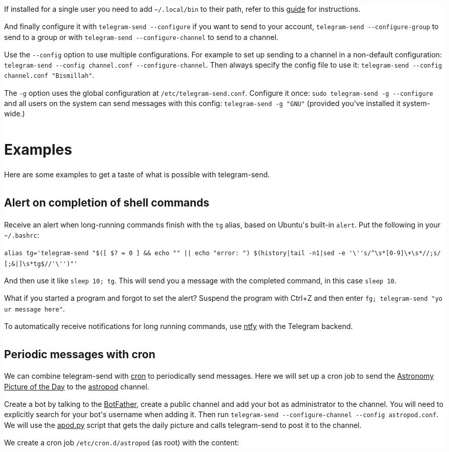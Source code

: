 If installed for a single user you need to add `~/.local/bin` to their path,
refer to this [guide][] for instructions.

And finally configure it with `telegram-send --configure` if you want to send to
your account, `telegram-send --configure-group` to send to a group or with
`telegram-send --configure-channel` to send to a channel.

Use the `--config` option to use multiple configurations. For example to set up
sending to a channel in a non-default configuration: `telegram-send --config
channel.conf --configure-channel`. Then always specify the config file to use
it: `telegram-send --config channel.conf "Bismillah"`.

The `-g` option uses the global configuration at `/etc/telegram-send.conf`.
Configure it once: `sudo telegram-send -g --configure` and all users on the
system can send messages with this config: `telegram-send -g "GNU"` (provided
you've installed it system-wide.)

[guide]: https://www.rahielkasim.com/installing-programs-from-non-system-package-managers-without-sudo/

# Examples

Here are some examples to get a taste of what is possible with telegram-send.

## Alert on completion of shell commands

Receive an alert when long-running commands finish with the `tg` alias, based on
Ubuntu's built-in `alert`. Put the following in your `~/.bashrc`:

``` shell
alias tg='telegram-send "$([ $? = 0 ] && echo "" || echo "error: ") $(history|tail -n1|sed -e '\''s/^\s*[0-9]\+\s*//;s/[;&|]\s*tg$//'\'')"'
```

And then use it like `sleep 10; tg`. This will send you a message with the
completed command, in this case `sleep 10`.

What if you started a program and forgot to set the alert? Suspend the program
with Ctrl+Z and then enter `fg; telegram-send "your message here"`.

To automatically receive notifications for long running commands, use [ntfy][]
with the Telegram backend.

[ntfy]: https://github.com/dschep/ntfy

## Periodic messages with cron

We can combine telegram-send with [cron][] to periodically send messages. Here
we will set up a cron job to send the [Astronomy Picture of the Day][apod] to
the [astropod][] channel.

Create a bot by talking to the [BotFather][], create a public channel and add
your bot as administrator to the channel. You will need to explicitly search for
your bot's username when adding it. Then run `telegram-send --configure-channel
--config astropod.conf`. We will use the [apod.py][] script that gets the daily
picture and calls telegram-send to post it to the channel.

We create a cron job `/etc/cron.d/astropod` (as root) with the content:


[formatting options]: https://core.telegram.org/bots/api#formatting-options
[cron]: https://en.wikipedia.org/wiki/Cron
[apod]: http://apod.nasa.gov/apod/astropix.html
[astropod]: https://telegram.me/astropod
[botfather]: https://telegram.me/botfather
[apod.py]: https://github.com/rahiel/telegram-send/blob/master/examples/apod.py
[supervisor]: http://supervisord.org
[supervisor-alert]: https://github.com/rahiel/supervisor-alert
[documentation]: https://www.rahielkasim.com/telegram-send/docs/api/
[moreutils]: https://joeyh.name/code/moreutils/